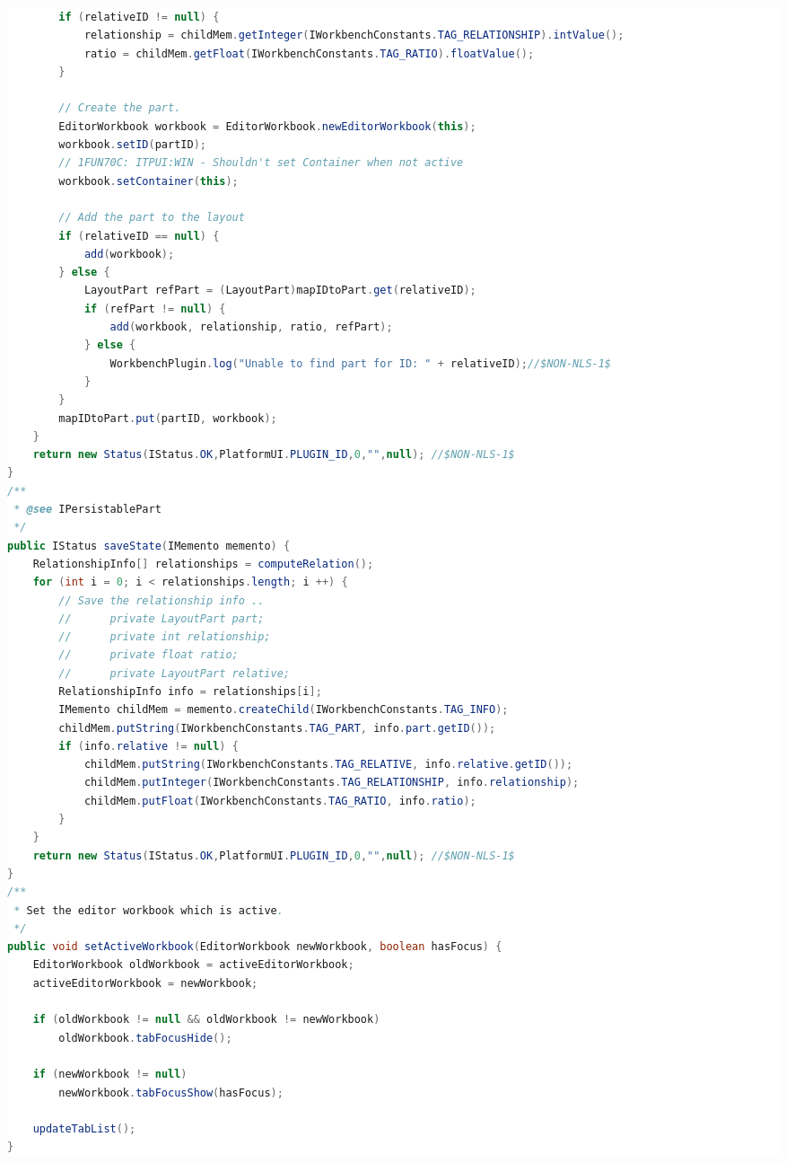 ```java
		if (relativeID != null) {
			relationship = childMem.getInteger(IWorkbenchConstants.TAG_RELATIONSHIP).intValue();
			ratio = childMem.getFloat(IWorkbenchConstants.TAG_RATIO).floatValue();
		}

		// Create the part.
		EditorWorkbook workbook = EditorWorkbook.newEditorWorkbook(this);
		workbook.setID(partID);
		// 1FUN70C: ITPUI:WIN - Shouldn't set Container when not active
		workbook.setContainer(this);
		
		// Add the part to the layout
		if (relativeID == null) {
			add(workbook);
		} else {
			LayoutPart refPart = (LayoutPart)mapIDtoPart.get(relativeID);
			if (refPart != null) {
				add(workbook, relationship, ratio, refPart);	
			} else {
				WorkbenchPlugin.log("Unable to find part for ID: " + relativeID);//$NON-NLS-1$
			}
		}
		mapIDtoPart.put(partID, workbook);
	}
	return new Status(IStatus.OK,PlatformUI.PLUGIN_ID,0,"",null); //$NON-NLS-1$
}
/**
 * @see IPersistablePart
 */
public IStatus saveState(IMemento memento) {
	RelationshipInfo[] relationships = computeRelation();
	for (int i = 0; i < relationships.length; i ++) {
		// Save the relationship info ..
		//		private LayoutPart part;
		// 		private int relationship;
		// 		private float ratio;
		// 		private LayoutPart relative;
		RelationshipInfo info = relationships[i];
		IMemento childMem = memento.createChild(IWorkbenchConstants.TAG_INFO);
		childMem.putString(IWorkbenchConstants.TAG_PART, info.part.getID());
		if (info.relative != null) {
			childMem.putString(IWorkbenchConstants.TAG_RELATIVE, info.relative.getID());
			childMem.putInteger(IWorkbenchConstants.TAG_RELATIONSHIP, info.relationship);
			childMem.putFloat(IWorkbenchConstants.TAG_RATIO, info.ratio);
		}
	}
	return new Status(IStatus.OK,PlatformUI.PLUGIN_ID,0,"",null); //$NON-NLS-1$
}
/**
 * Set the editor workbook which is active.
 */
public void setActiveWorkbook(EditorWorkbook newWorkbook, boolean hasFocus) {
	EditorWorkbook oldWorkbook = activeEditorWorkbook;
	activeEditorWorkbook = newWorkbook;
	
	if (oldWorkbook != null && oldWorkbook != newWorkbook)
		oldWorkbook.tabFocusHide();

	if (newWorkbook != null)
		newWorkbook.tabFocusShow(hasFocus);
		
	updateTabList();
}
```